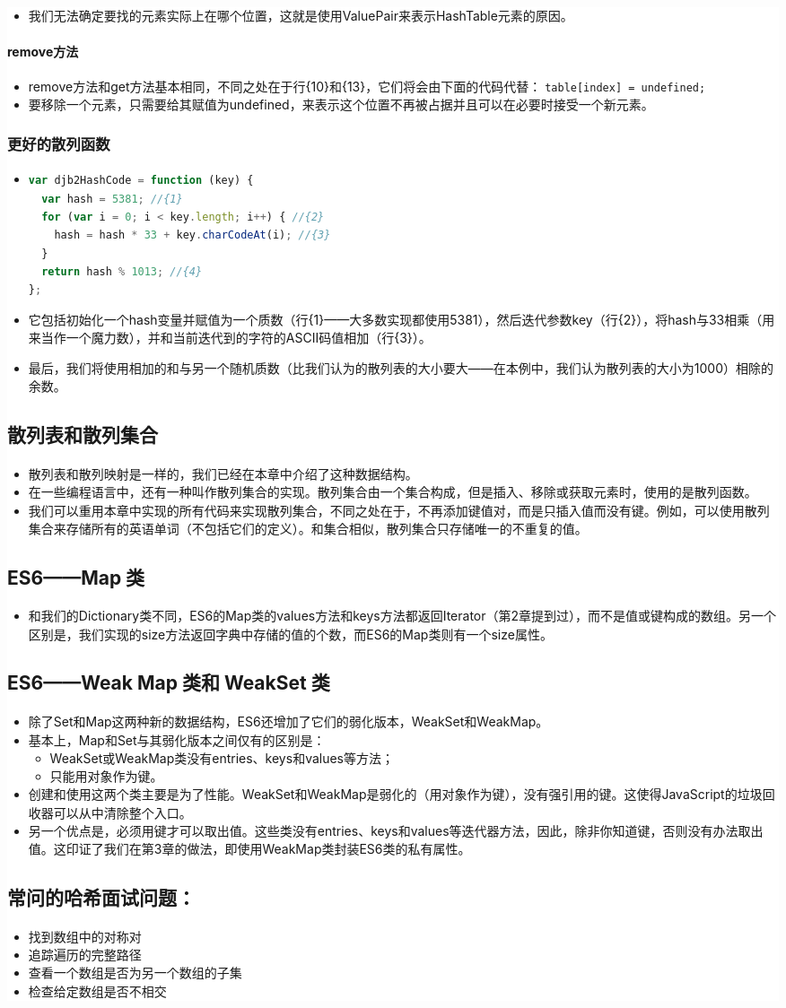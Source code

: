 - 我们无法确定要找的元素实际上在哪个位置，这就是使用ValuePair来表示HashTable元素的原因。 

#### remove方法 

- remove方法和get方法基本相同，不同之处在于行{10}和{13}，它们将会由下面的代码代替： 
  `table[index] = undefined; `
- 要移除一个元素，只需要给其赋值为undefined，来表示这个位置不再被占据并且可以在必要时接受一个新元素。 

### 更好的散列函数

- ```js
  var djb2HashCode = function (key) { 
    var hash = 5381; //{1} 
    for (var i = 0; i < key.length; i++) { //{2} 
      hash = hash * 33 + key.charCodeAt(i); //{3} 
    } 
    return hash % 1013; //{4} 
  }; 
  ```

- 它包括初始化一个hash变量并赋值为一个质数（行{1}——大多数实现都使用5381），然后迭代参数key（行{2}），将hash与33相乘（用来当作一个魔力数），并和当前迭代到的字符的ASCII码值相加（行{3}）。 

- 最后，我们将使用相加的和与另一个随机质数（比我们认为的散列表的大小要大——在本例中，我们认为散列表的大小为1000）相除的余数。 

## 散列表和散列集合

- 散列表和散列映射是一样的，我们已经在本章中介绍了这种数据结构。 
- 在一些编程语言中，还有一种叫作散列集合的实现。散列集合由一个集合构成，但是插入、移除或获取元素时，使用的是散列函数。
- 我们可以重用本章中实现的所有代码来实现散列集合，不同之处在于，不再添加键值对，而是只插入值而没有键。例如，可以使用散列集合来存储所有的英语单词（不包括它们的定义）。和集合相似，散列集合只存储唯一的不重复的值。 

## ES6——Map 类 

- 和我们的Dictionary类不同，ES6的Map类的values方法和keys方法都返回Iterator（第2章提到过），而不是值或键构成的数组。另一个区别是，我们实现的size方法返回字典中存储的值的个数，而ES6的Map类则有一个size属性。 

## ES6——Weak Map 类和 WeakSet 类

- 除了Set和Map这两种新的数据结构，ES6还增加了它们的弱化版本，WeakSet和WeakMap。 
- 基本上，Map和Set与其弱化版本之间仅有的区别是： 
  - WeakSet或WeakMap类没有entries、keys和values等方法； 
  - 只能用对象作为键。
- 创建和使用这两个类主要是为了性能。WeakSet和WeakMap是弱化的（用对象作为键），没有强引用的键。这使得JavaScript的垃圾回收器可以从中清除整个入口。 
- 另一个优点是，必须用键才可以取出值。这些类没有entries、keys和values等迭代器方法，因此，除非你知道键，否则没有办法取出值。这印证了我们在第3章的做法，即使用WeakMap类封装ES6类的私有属性。

## 常问的哈希面试问题：

- 找到数组中的对称对
- 追踪遍历的完整路径
- 查看一个数组是否为另一个数组的子集
- 检查给定数组是否不相交